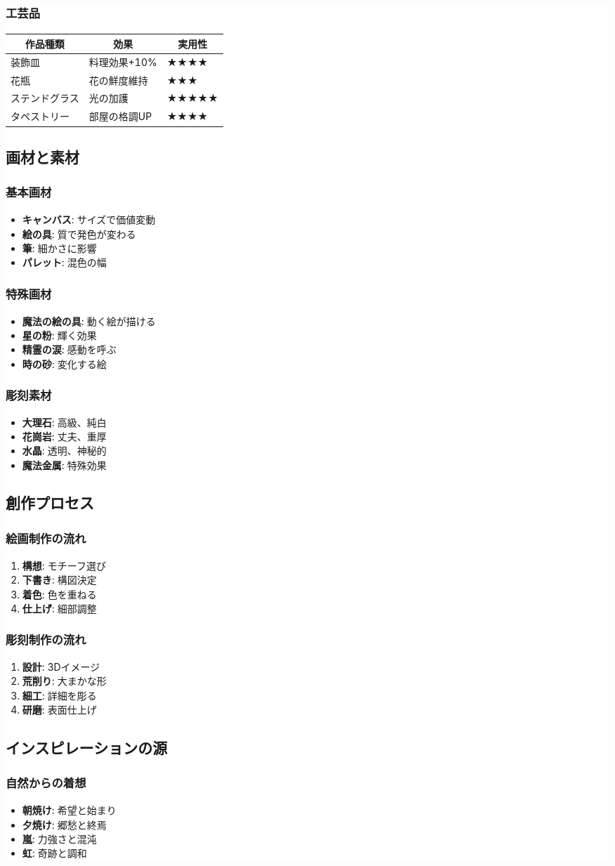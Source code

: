 ### 工芸品
| 作品種類 | 効果 | 実用性 |
|----------|------|--------|
| 装飾皿 | 料理効果+10% | ★★★★ |
| 花瓶 | 花の鮮度維持 | ★★★ |
| ステンドグラス | 光の加護 | ★★★★★ |
| タペストリー | 部屋の格調UP | ★★★★ |

## 画材と素材

### 基本画材
- **キャンバス**: サイズで価値変動
- **絵の具**: 質で発色が変わる
- **筆**: 細かさに影響
- **パレット**: 混色の幅

### 特殊画材
- **魔法の絵の具**: 動く絵が描ける
- **星の粉**: 輝く効果
- **精霊の涙**: 感動を呼ぶ
- **時の砂**: 変化する絵

### 彫刻素材
- **大理石**: 高級、純白
- **花崗岩**: 丈夫、重厚
- **水晶**: 透明、神秘的
- **魔法金属**: 特殊効果

## 創作プロセス

### 絵画制作の流れ
1. **構想**: モチーフ選び
2. **下書き**: 構図決定
3. **着色**: 色を重ねる
4. **仕上げ**: 細部調整

### 彫刻制作の流れ
1. **設計**: 3Dイメージ
2. **荒削り**: 大まかな形
3. **細工**: 詳細を彫る
4. **研磨**: 表面仕上げ

## インスピレーションの源

### 自然からの着想
- **朝焼け**: 希望と始まり
- **夕焼け**: 郷愁と終焉
- **嵐**: 力強さと混沌
- **虹**: 奇跡と調和
